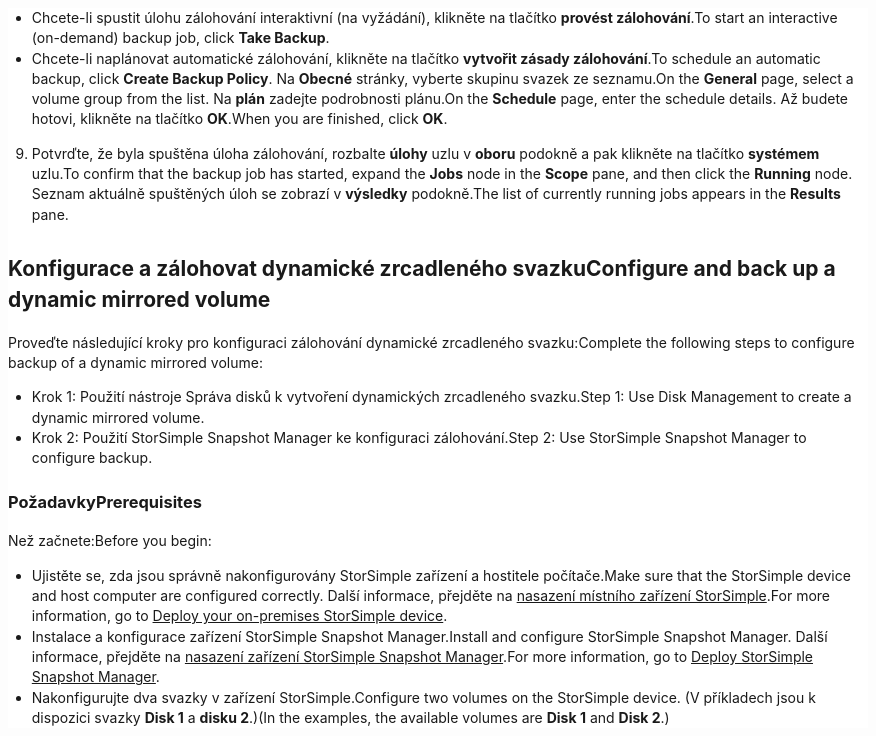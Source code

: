    * <span data-ttu-id="8724d-217">Chcete-li spustit úlohu zálohování interaktivní (na vyžádání), klikněte na tlačítko **provést zálohování**.</span><span class="sxs-lookup"><span data-stu-id="8724d-217">To start an interactive (on-demand) backup job, click **Take Backup**.</span></span> 
   * <span data-ttu-id="8724d-218">Chcete-li naplánovat automatické zálohování, klikněte na tlačítko **vytvořit zásady zálohování**.</span><span class="sxs-lookup"><span data-stu-id="8724d-218">To schedule an automatic backup, click **Create Backup Policy**.</span></span> <span data-ttu-id="8724d-219">Na **Obecné** stránky, vyberte skupinu svazek ze seznamu.</span><span class="sxs-lookup"><span data-stu-id="8724d-219">On the **General** page, select a volume group from the list.</span></span> <span data-ttu-id="8724d-220">Na **plán** zadejte podrobnosti plánu.</span><span class="sxs-lookup"><span data-stu-id="8724d-220">On the **Schedule** page, enter the schedule details.</span></span> <span data-ttu-id="8724d-221">Až budete hotovi, klikněte na tlačítko **OK**.</span><span class="sxs-lookup"><span data-stu-id="8724d-221">When you are finished, click **OK**.</span></span> 
9. <span data-ttu-id="8724d-222">Potvrďte, že byla spuštěna úloha zálohování, rozbalte **úlohy** uzlu v **oboru** podokně a pak klikněte na tlačítko **systémem** uzlu.</span><span class="sxs-lookup"><span data-stu-id="8724d-222">To confirm that the backup job has started, expand the **Jobs** node in the **Scope** pane, and then click the **Running** node.</span></span> <span data-ttu-id="8724d-223">Seznam aktuálně spuštěných úloh se zobrazí v **výsledky** podokně.</span><span class="sxs-lookup"><span data-stu-id="8724d-223">The list of currently running jobs appears in the **Results** pane.</span></span> 

## <a name="configure-and-back-up-a-dynamic-mirrored-volume"></a><span data-ttu-id="8724d-224">Konfigurace a zálohovat dynamické zrcadleného svazku</span><span class="sxs-lookup"><span data-stu-id="8724d-224">Configure and back up a dynamic mirrored volume</span></span>
<span data-ttu-id="8724d-225">Proveďte následující kroky pro konfiguraci zálohování dynamické zrcadleného svazku:</span><span class="sxs-lookup"><span data-stu-id="8724d-225">Complete the following steps to configure backup of a dynamic mirrored volume:</span></span>

* <span data-ttu-id="8724d-226">Krok 1: Použití nástroje Správa disků k vytvoření dynamických zrcadleného svazku.</span><span class="sxs-lookup"><span data-stu-id="8724d-226">Step 1: Use Disk Management to create a dynamic mirrored volume.</span></span> 
* <span data-ttu-id="8724d-227">Krok 2: Použití StorSimple Snapshot Manager ke konfiguraci zálohování.</span><span class="sxs-lookup"><span data-stu-id="8724d-227">Step 2: Use StorSimple Snapshot Manager to configure backup.</span></span>

### <a name="prerequisites"></a><span data-ttu-id="8724d-228">Požadavky</span><span class="sxs-lookup"><span data-stu-id="8724d-228">Prerequisites</span></span>
<span data-ttu-id="8724d-229">Než začnete:</span><span class="sxs-lookup"><span data-stu-id="8724d-229">Before you begin:</span></span>

* <span data-ttu-id="8724d-230">Ujistěte se, zda jsou správně nakonfigurovány StorSimple zařízení a hostitele počítače.</span><span class="sxs-lookup"><span data-stu-id="8724d-230">Make sure that the StorSimple device and host computer are configured correctly.</span></span> <span data-ttu-id="8724d-231">Další informace, přejděte na [nasazení místního zařízení StorSimple](storsimple-8000-deployment-walkthrough-u2.md).</span><span class="sxs-lookup"><span data-stu-id="8724d-231">For more information, go to [Deploy your on-premises StorSimple device](storsimple-8000-deployment-walkthrough-u2.md).</span></span>
* <span data-ttu-id="8724d-232">Instalace a konfigurace zařízení StorSimple Snapshot Manager.</span><span class="sxs-lookup"><span data-stu-id="8724d-232">Install and configure StorSimple Snapshot Manager.</span></span> <span data-ttu-id="8724d-233">Další informace, přejděte na [nasazení zařízení StorSimple Snapshot Manager](storsimple-snapshot-manager-deployment.md).</span><span class="sxs-lookup"><span data-stu-id="8724d-233">For more information, go to [Deploy StorSimple Snapshot Manager](storsimple-snapshot-manager-deployment.md).</span></span>
* <span data-ttu-id="8724d-234">Nakonfigurujte dva svazky v zařízení StorSimple.</span><span class="sxs-lookup"><span data-stu-id="8724d-234">Configure two volumes on the StorSimple device.</span></span> <span data-ttu-id="8724d-235">(V příkladech jsou k dispozici svazky **Disk 1** a **disku 2**.)</span><span class="sxs-lookup"><span data-stu-id="8724d-235">(In the examples, the available volumes are **Disk 1** and **Disk 2**.)</span></span> 
